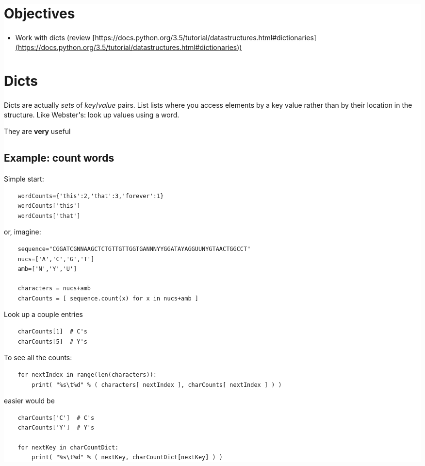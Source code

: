 # Objectives

* Work with dicts (review [https://docs.python.org/3.5/tutorial/datastructures.html#dictionaries](https://docs.python.org/3.5/tutorial/datastructures.html#dictionaries))

# Dicts

Dicts are actually *sets* of *key*/*value* pairs. 
List lists where you access elements by a key value rather than by their location in the structure.
Like Webster's: look up values using a word.

They are **very** useful

## Example: count words

Simple start: 

```
	wordCounts={'this':2,'that':3,'forever':1}
	wordCounts['this']
	wordCounts['that']
```

or, imagine:

```	
	sequence="CGGATCGNNAAGCTCTGTTGTTGGTGANNNYYGGATAYAGGUUNYGTAACTGGCCT"
	nucs=['A','C','G','T']
	amb=['N','Y','U']

	characters = nucs+amb
	charCounts = [ sequence.count(x) for x in nucs+amb ]
```

Look up a couple entries

```1
	charCounts[1]  # C's
	charCounts[5]  # Y's
```

To see all the counts:

```
	for nextIndex in range(len(characters)):
		print( "%s\t%d" % ( characters[ nextIndex ], charCounts[ nextIndex ] ) )
```

easier would be 

```
	charCounts['C']  # C's
	charCounts['Y']  # Y's
	
	for nextKey in charCountDict:
		print( "%s\t%d" % ( nextKey, charCountDict[nextKey] ) )
```
